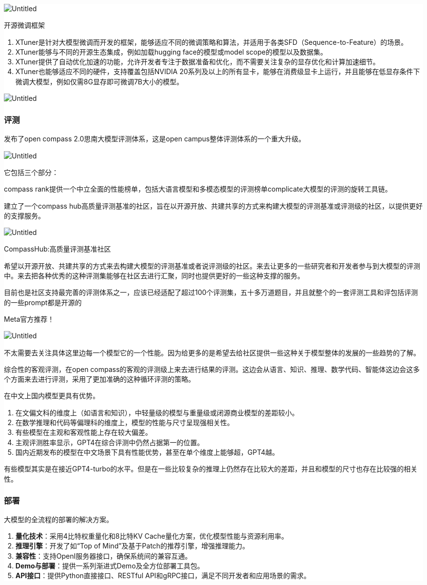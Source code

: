 ![Untitled](%E4%B9%A6%E7%94%9F%E7%AC%AC%E4%BA%8C%E6%9C%9F%E7%AC%AC%E4%B8%80%E8%8A%82%20335be803a4d042ce936676f7b696d2fe/Untitled%2010.png)

开源微调框架

1. XTuner是针对大模型微调而开发的框架，能够适应不同的微调策略和算法，并适用于各类SFD（Sequence-to-Feature）的场景。
2. XTuner能够与不同的开源生态集成，例如加载hugging face的模型或model scope的模型以及数据集。
3. XTuner提供了自动优化加速的功能，允许开发者专注于数据准备和优化，而不需要关注复杂的显存优化和计算加速细节。
4. XTuner也能够适应不同的硬件，支持覆盖包括NVIDIA 20系列及以上的所有显卡，能够在消费级显卡上运行，并且能够在低显存条件下微调大模型，例如仅需8G显存即可微调7B大小的模型。

![Untitled](%E4%B9%A6%E7%94%9F%E7%AC%AC%E4%BA%8C%E6%9C%9F%E7%AC%AC%E4%B8%80%E8%8A%82%20335be803a4d042ce936676f7b696d2fe/Untitled%2011.png)

### 评测

发布了open compass 2.0思南大模型评测体系，这是open campus整体评测体系的一个重大升级。

![Untitled](%E4%B9%A6%E7%94%9F%E7%AC%AC%E4%BA%8C%E6%9C%9F%E7%AC%AC%E4%B8%80%E8%8A%82%20335be803a4d042ce936676f7b696d2fe/Untitled%2012.png)

它包括三个部分：

compass rank提供一个中立全面的性能榜单，包括大语言模型和多模态模型的评测榜单complicate大模型的评测的旋转工具链。

建立了一个compass hub高质量评测基准的社区，旨在以开源开放、共建共享的方式来构建大模型的评测基准或评测级的社区，以提供更好的支撑服务。

![Untitled](%E4%B9%A6%E7%94%9F%E7%AC%AC%E4%BA%8C%E6%9C%9F%E7%AC%AC%E4%B8%80%E8%8A%82%20335be803a4d042ce936676f7b696d2fe/Untitled%2013.png)

CompassHub:高质量评测基准社区

希望以开源开放、共建共享的方式来去构建大模型的评测基准或者说评测级的社区。来去让更多的一些研究者和开发者参与到大模型的评测中。来去把各种优秀的这种评测集能够在社区去进行汇聚，同时也提供更好的一些这种支撑的服务。

目前也是社区支持最完善的评测体系之一，应该已经适配了超过100个评测集，五十多万道题目，并且就整个的一套评测工具和评包括评测的一些prompt都是开源的

Meta官方推荐！

![Untitled](%E4%B9%A6%E7%94%9F%E7%AC%AC%E4%BA%8C%E6%9C%9F%E7%AC%AC%E4%B8%80%E8%8A%82%20335be803a4d042ce936676f7b696d2fe/Untitled%2014.png)

不太需要去关注具体这里边每一个模型它的一个性能。因为给更多的是希望去给社区提供一些这种关于模型整体的发展的一些趋势的了解。

综合性的客观评测，在open compass的客观的评测级上来去进行结果的评测。这边会从语言、知识、推理、数学代码、智能体这边会这多个方面来去进行评测，采用了更加准确的这种循环评测的策略。

在中文上国内模型更具有优势。

1. 在文偏文科的维度上（如语言和知识），中轻量级的模型与重量级或闭源商业模型的差距较小。
2. 在数学推理和代码等偏理科的维度上，模型的性能与尺寸呈现强相关性。
3. 有些模型在主观和客观性能上存在较大偏差。
4. 主观评测胜率显示，GPT4在综合评测中仍然占据第一的位置。
5. 国内近期发布的模型在中文场景下具有性能优势，甚至在单个维度上能够超，GPT4越。

有些模型其实是在接近GPT4-turbo的水平。但是在一些比较复杂的推理上仍然存在比较大的差距，并且和模型的尺寸也存在比较强的相关性。

### 部署

大模型的全流程的部署的解决方案。

1. **量化技术**：采用4比特权重量化和8比特KV Cache量化方案，优化模型性能与资源利用率。
2. **推理引擎**：开发了如“Top of Mind”及基于Patch的推荐引擎，增强推理能力。
3. **兼容性**：支持OpenI服务器接口，确保系统间的兼容互通。
4. **Demo与部署**：提供一系列渐进式Demo及全方位部署工具包。
5. **API接口**：提供Python直接接口、RESTful API和gRPC接口，满足不同开发者和应用场景的需求。
